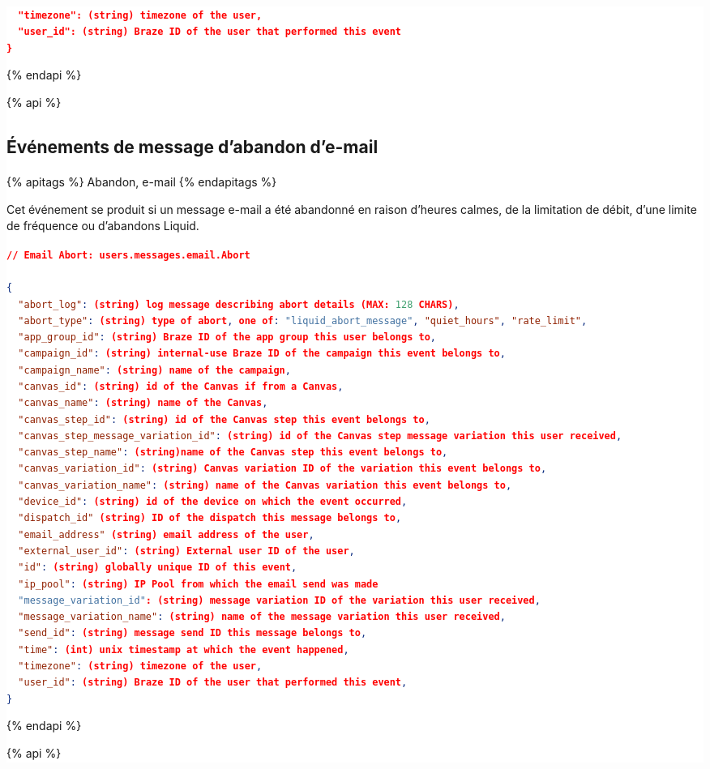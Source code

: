 ```json
  "timezone": (string) timezone of the user,
  "user_id": (string) Braze ID of the user that performed this event
}
```
{% endapi %}

{% api %}

## Événements de message d’abandon d’e-mail

{% apitags %}
Abandon, e-mail
{% endapitags %}

Cet événement se produit si un message e-mail a été abandonné en raison d’heures calmes, de la limitation de débit, d’une limite de fréquence ou d’abandons Liquid.

```json
// Email Abort: users.messages.email.Abort

{
  "abort_log": (string) log message describing abort details (MAX: 128 CHARS),
  "abort_type": (string) type of abort, one of: "liquid_abort_message", "quiet_hours", "rate_limit",
  "app_group_id": (string) Braze ID of the app group this user belongs to,
  "campaign_id": (string) internal-use Braze ID of the campaign this event belongs to,
  "campaign_name": (string) name of the campaign,
  "canvas_id": (string) id of the Canvas if from a Canvas,
  "canvas_name": (string) name of the Canvas,
  "canvas_step_id": (string) id of the Canvas step this event belongs to,
  "canvas_step_message_variation_id": (string) id of the Canvas step message variation this user received,
  "canvas_step_name": (string)name of the Canvas step this event belongs to,
  "canvas_variation_id": (string) Canvas variation ID of the variation this event belongs to,
  "canvas_variation_name": (string) name of the Canvas variation this event belongs to,
  "device_id": (string) id of the device on which the event occurred,
  "dispatch_id" (string) ID of the dispatch this message belongs to,
  "email_address" (string) email address of the user,
  "external_user_id": (string) External user ID of the user,
  "id": (string) globally unique ID of this event,
  "ip_pool": (string) IP Pool from which the email send was made
  "message_variation_id": (string) message variation ID of the variation this user received,
  "message_variation_name": (string) name of the message variation this user received,
  "send_id": (string) message send ID this message belongs to,
  "time": (int) unix timestamp at which the event happened,
  "timezone": (string) timezone of the user,
  "user_id": (string) Braze ID of the user that performed this event, 
}
```
{% endapi %}

{% api %}
